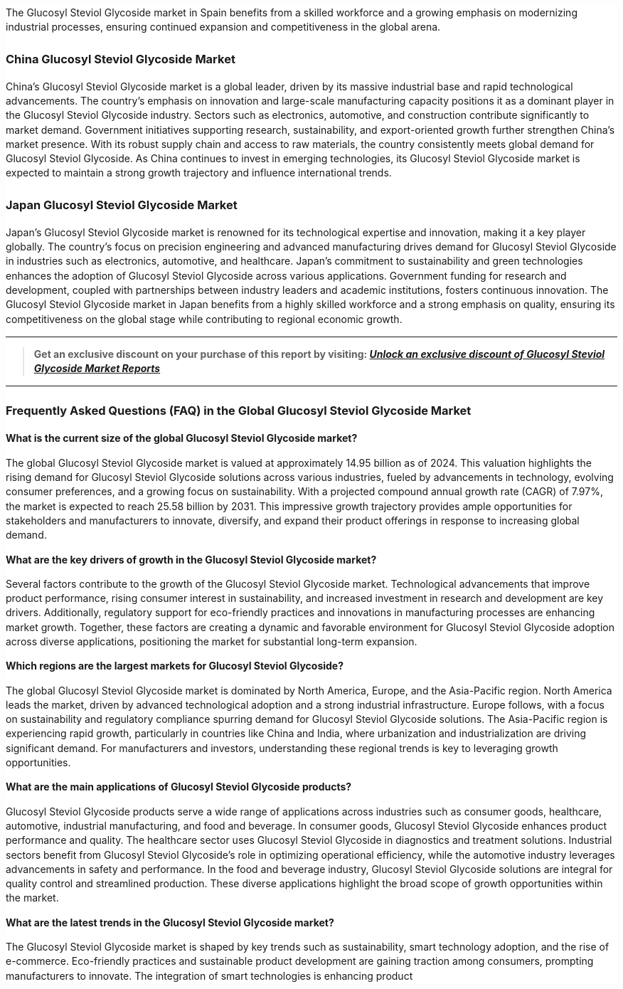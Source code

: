The Glucosyl Steviol Glycoside market in Spain benefits from a skilled workforce and a growing emphasis on modernizing industrial processes, ensuring continued expansion and competitiveness in the global arena.</p><h3>China Glucosyl Steviol Glycoside Market</h3><p>China&rsquo;s Glucosyl Steviol Glycoside market is a global leader, driven by its massive industrial base and rapid technological advancements. The country&rsquo;s emphasis on innovation and large-scale manufacturing capacity positions it as a dominant player in the Glucosyl Steviol Glycoside industry. Sectors such as electronics, automotive, and construction contribute significantly to market demand. Government initiatives supporting research, sustainability, and export-oriented growth further strengthen China&rsquo;s market presence. With its robust supply chain and access to raw materials, the country consistently meets global demand for Glucosyl Steviol Glycoside. As China continues to invest in emerging technologies, its Glucosyl Steviol Glycoside market is expected to maintain a strong growth trajectory and influence international trends.</p><h3>Japan Glucosyl Steviol Glycoside Market</h3><p>Japan&rsquo;s Glucosyl Steviol Glycoside market is renowned for its technological expertise and innovation, making it a key player globally. The country&rsquo;s focus on precision engineering and advanced manufacturing drives demand for Glucosyl Steviol Glycoside in industries such as electronics, automotive, and healthcare. Japan&rsquo;s commitment to sustainability and green technologies enhances the adoption of Glucosyl Steviol Glycoside across various applications. Government funding for research and development, coupled with partnerships between industry leaders and academic institutions, fosters continuous innovation. The Glucosyl Steviol Glycoside market in Japan benefits from a highly skilled workforce and a strong emphasis on quality, ensuring its competitiveness on the global stage while contributing to regional economic growth.</p><hr /><blockquote><p><strong>Get an exclusive discount on your purchase of this report by visiting: <em><a href="://marketresearchpulse.com/ask-for-discount/137149?utm_source=Github&amp;utm_medium=0111">Unlock an exclusive discount of Glucosyl Steviol Glycoside Market Reports</a></em>&nbsp;</strong></p></blockquote><hr /><h3>Frequently Asked Questions (FAQ) in the Global Glucosyl Steviol Glycoside Market</h3><p><strong>What is the current size of the global Glucosyl Steviol Glycoside market?</strong></p><p>The global Glucosyl Steviol Glycoside market is valued at approximately 14.95 billion as of 2024. This valuation highlights the rising demand for Glucosyl Steviol Glycoside solutions across various industries, fueled by advancements in technology, evolving consumer preferences, and a growing focus on sustainability. With a projected compound annual growth rate (CAGR) of 7.97%, the market is expected to reach 25.58 billion by 2031. This impressive growth trajectory provides ample opportunities for stakeholders and manufacturers to innovate, diversify, and expand their product offerings in response to increasing global demand.</p><p><strong>What are the key drivers of growth in the Glucosyl Steviol Glycoside market?</strong></p><p>Several factors contribute to the growth of the Glucosyl Steviol Glycoside market. Technological advancements that improve product performance, rising consumer interest in sustainability, and increased investment in research and development are key drivers. Additionally, regulatory support for eco-friendly practices and innovations in manufacturing processes are enhancing market growth. Together, these factors are creating a dynamic and favorable environment for Glucosyl Steviol Glycoside adoption across diverse applications, positioning the market for substantial long-term expansion.</p><p><strong>Which regions are the largest markets for Glucosyl Steviol Glycoside?</strong></p><p>The global Glucosyl Steviol Glycoside market is dominated by North America, Europe, and the Asia-Pacific region. North America leads the market, driven by advanced technological adoption and a strong industrial infrastructure. Europe follows, with a focus on sustainability and regulatory compliance spurring demand for Glucosyl Steviol Glycoside solutions. The Asia-Pacific region is experiencing rapid growth, particularly in countries like China and India, where urbanization and industrialization are driving significant demand. For manufacturers and investors, understanding these regional trends is key to leveraging growth opportunities.</p><p><strong>What are the main applications of Glucosyl Steviol Glycoside products?</strong></p><p>Glucosyl Steviol Glycoside products serve a wide range of applications across industries such as consumer goods, healthcare, automotive, industrial manufacturing, and food and beverage. In consumer goods, Glucosyl Steviol Glycoside enhances product performance and quality. The healthcare sector uses Glucosyl Steviol Glycoside in diagnostics and treatment solutions. Industrial sectors benefit from Glucosyl Steviol Glycoside&rsquo;s role in optimizing operational efficiency, while the automotive industry leverages advancements in safety and performance. In the food and beverage industry, Glucosyl Steviol Glycoside solutions are integral for quality control and streamlined production. These diverse applications highlight the broad scope of growth opportunities within the market.</p><p><strong>What are the latest trends in the Glucosyl Steviol Glycoside market?</strong></p><p>The Glucosyl Steviol Glycoside market is shaped by key trends such as sustainability, smart technology adoption, and the rise of e-commerce. Eco-friendly practices and sustainable product development are gaining traction among consumers, prompting manufacturers to innovate. The integration of smart technologies is enhancing product